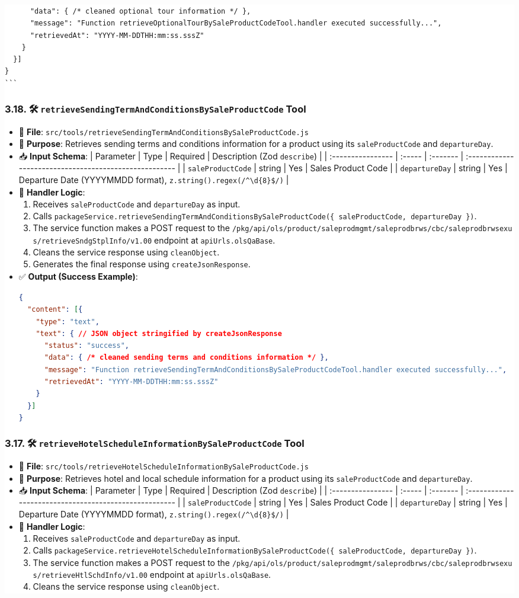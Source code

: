           "data": { /* cleaned optional tour information */ },
          "message": "Function retrieveOptionalTourBySaleProductCodeTool.handler executed successfully...",
          "retrievedAt": "YYYY-MM-DDTHH:mm:ss.sssZ"
        }
      }]
    }
    ```

### 3.18. 🛠️ `retrieveSendingTermAndConditionsBySaleProductCode` Tool

*   📁 **File**: `src/tools/retrieveSendingTermAndConditionsBySaleProductCode.js`
*   🎯 **Purpose**: Retrieves sending terms and conditions information for a product using its `saleProductCode` and `departureDay`.
*   📥 **Input Schema**:
    | Parameter         | Type   | Required | Description (Zod `describe`)                         |
    | :---------------- | :----- | :------- | :----------------------------------------------------- |
    | `saleProductCode` | string | Yes      | Sales Product Code                                     |
    | `departureDay`    | string | Yes      | Departure Date (YYYYMMDD format), `z.string().regex(/^\d{8}$/)` |
*   🧠 **Handler Logic**:
    1.  Receives `saleProductCode` and `departureDay` as input.
    2.  Calls `packageService.retrieveSendingTermAndConditionsBySaleProductCode({ saleProductCode, departureDay })`.
    3.  The service function makes a POST request to the `/pkg/api/ols/product/saleprodmgmt/saleprodbrws/cbc/saleprodbrwsexus/retrieveSndgStplInfo/v1.00` endpoint at `apiUrls.olsQaBase`.
    4.  Cleans the service response using `cleanObject`.
    5.  Generates the final response using `createJsonResponse`.
*   ✅ **Output (Success Example)**:
    ```json
    {
      "content": [{
        "type": "text",
        "text": { // JSON object stringified by createJsonResponse
          "status": "success",
          "data": { /* cleaned sending terms and conditions information */ },
          "message": "Function retrieveSendingTermAndConditionsBySaleProductCodeTool.handler executed successfully...",
          "retrievedAt": "YYYY-MM-DDTHH:mm:ss.sssZ"
        }
      }]
    }
    ```

### 3.17. 🛠️ `retrieveHotelScheduleInformationBySaleProductCode` Tool

*   📁 **File**: `src/tools/retrieveHotelScheduleInformationBySaleProductCode.js`
*   🎯 **Purpose**: Retrieves hotel and local schedule information for a product using its `saleProductCode` and `departureDay`.
*   📥 **Input Schema**:
    | Parameter         | Type   | Required | Description (Zod `describe`)                         |
    | :---------------- | :----- | :------- | :----------------------------------------------------- |
    | `saleProductCode` | string | Yes      | Sales Product Code                                     |
    | `departureDay`    | string | Yes      | Departure Date (YYYYMMDD format), `z.string().regex(/^\d{8}$/)` |
*   🧠 **Handler Logic**:
    1.  Receives `saleProductCode` and `departureDay` as input.
    2.  Calls `packageService.retrieveHotelScheduleInformationBySaleProductCode({ saleProductCode, departureDay })`.
    3.  The service function makes a POST request to the `/pkg/api/ols/product/saleprodmgmt/saleprodbrws/cbc/saleprodbrwsexus/retrieveHtlSchdInfo/v1.00` endpoint at `apiUrls.olsQaBase`.
    4.  Cleans the service response using `cleanObject`.